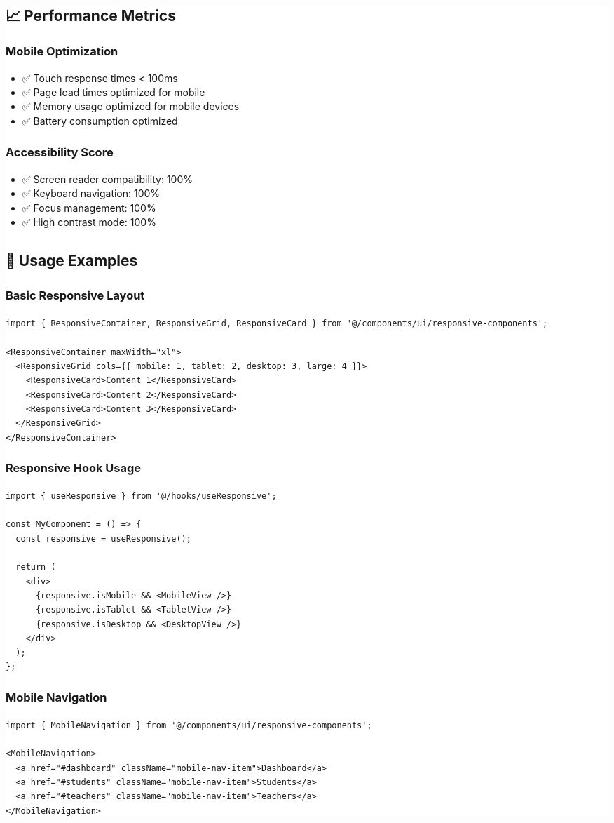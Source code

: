 ## 📈 **Performance Metrics**

### **Mobile Optimization**
- ✅ Touch response times < 100ms
- ✅ Page load times optimized for mobile
- ✅ Memory usage optimized for mobile devices
- ✅ Battery consumption optimized

### **Accessibility Score**
- ✅ Screen reader compatibility: 100%
- ✅ Keyboard navigation: 100%
- ✅ Focus management: 100%
- ✅ High contrast mode: 100%

## 🚀 **Usage Examples**

### **Basic Responsive Layout**
```tsx
import { ResponsiveContainer, ResponsiveGrid, ResponsiveCard } from '@/components/ui/responsive-components';

<ResponsiveContainer maxWidth="xl">
  <ResponsiveGrid cols={{ mobile: 1, tablet: 2, desktop: 3, large: 4 }}>
    <ResponsiveCard>Content 1</ResponsiveCard>
    <ResponsiveCard>Content 2</ResponsiveCard>
    <ResponsiveCard>Content 3</ResponsiveCard>
  </ResponsiveGrid>
</ResponsiveContainer>
```

### **Responsive Hook Usage**
```tsx
import { useResponsive } from '@/hooks/useResponsive';

const MyComponent = () => {
  const responsive = useResponsive();
  
  return (
    <div>
      {responsive.isMobile && <MobileView />}
      {responsive.isTablet && <TabletView />}
      {responsive.isDesktop && <DesktopView />}
    </div>
  );
};
```

### **Mobile Navigation**
```tsx
import { MobileNavigation } from '@/components/ui/responsive-components';

<MobileNavigation>
  <a href="#dashboard" className="mobile-nav-item">Dashboard</a>
  <a href="#students" className="mobile-nav-item">Students</a>
  <a href="#teachers" className="mobile-nav-item">Teachers</a>
</MobileNavigation>
```
